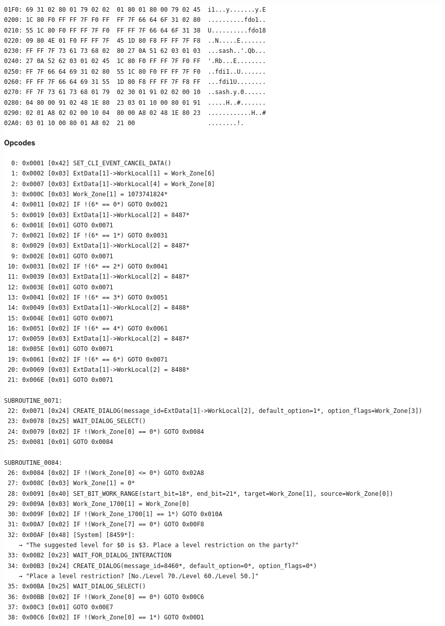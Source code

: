 ```
01F0: 69 31 02 80 01 79 02 02  01 80 01 80 00 79 02 45  i1...y.......y.E
0200: 1C 80 F0 FF FF 7F F0 FF  FF 7F 66 64 6F 31 02 80  ..........fdo1..
0210: 55 1C 80 F0 FF FF 7F F0  FF FF 7F 66 64 6F 31 38  U..........fdo18
0220: 09 80 4E 01 F0 FF FF 7F  45 1D 80 F8 FF FF 7F F8  ..N.....E.......
0230: FF FF 7F 73 61 73 68 02  80 27 0A 51 62 03 01 03  ...sash..'.Qb...
0240: 27 0A 52 62 03 01 02 45  1C 80 F0 FF FF 7F F0 FF  '.Rb...E........
0250: FF 7F 66 64 69 31 02 80  55 1C 80 F0 FF FF 7F F0  ..fdi1..U.......
0260: FF FF 7F 66 64 69 31 55  1D 80 F8 FF FF 7F F8 FF  ...fdi1U........
0270: FF 7F 73 61 73 68 01 79  02 30 01 91 02 02 00 10  ..sash.y.0......
0280: 04 80 00 91 02 48 1E 80  23 03 01 10 00 80 01 91  .....H..#.......
0290: 02 01 A8 02 02 00 10 04  80 00 A8 02 48 1E 80 23  ............H..#
02A0: 03 01 10 00 80 01 A8 02  21 00                    ........!.      
```

#### Opcodes

```
  0: 0x0001 [0x42] SET_CLI_EVENT_CANCEL_DATA()
  1: 0x0002 [0x03] ExtData[1]->WorkLocal[1] = Work_Zone[6]
  2: 0x0007 [0x03] ExtData[1]->WorkLocal[4] = Work_Zone[8]
  3: 0x000C [0x03] Work_Zone[1] = 1073741824*
  4: 0x0011 [0x02] IF !(6* == 0*) GOTO 0x0021
  5: 0x0019 [0x03] ExtData[1]->WorkLocal[2] = 8487*
  6: 0x001E [0x01] GOTO 0x0071
  7: 0x0021 [0x02] IF !(6* == 1*) GOTO 0x0031
  8: 0x0029 [0x03] ExtData[1]->WorkLocal[2] = 8487*
  9: 0x002E [0x01] GOTO 0x0071
 10: 0x0031 [0x02] IF !(6* == 2*) GOTO 0x0041
 11: 0x0039 [0x03] ExtData[1]->WorkLocal[2] = 8487*
 12: 0x003E [0x01] GOTO 0x0071
 13: 0x0041 [0x02] IF !(6* == 3*) GOTO 0x0051
 14: 0x0049 [0x03] ExtData[1]->WorkLocal[2] = 8488*
 15: 0x004E [0x01] GOTO 0x0071
 16: 0x0051 [0x02] IF !(6* == 4*) GOTO 0x0061
 17: 0x0059 [0x03] ExtData[1]->WorkLocal[2] = 8487*
 18: 0x005E [0x01] GOTO 0x0071
 19: 0x0061 [0x02] IF !(6* == 6*) GOTO 0x0071
 20: 0x0069 [0x03] ExtData[1]->WorkLocal[2] = 8488*
 21: 0x006E [0x01] GOTO 0x0071

SUBROUTINE_0071:
 22: 0x0071 [0x24] CREATE_DIALOG(message_id=ExtData[1]->WorkLocal[2], default_option=1*, option_flags=Work_Zone[3])
 23: 0x0078 [0x25] WAIT_DIALOG_SELECT()
 24: 0x0079 [0x02] IF !(Work_Zone[0] == 0*) GOTO 0x0084
 25: 0x0081 [0x01] GOTO 0x0084

SUBROUTINE_0084:
 26: 0x0084 [0x02] IF !(Work_Zone[0] <= 0*) GOTO 0x02A8
 27: 0x008C [0x03] Work_Zone[1] = 0*
 28: 0x0091 [0x40] SET_BIT_WORK_RANGE(start_bit=18*, end_bit=21*, target=Work_Zone[1], source=Work_Zone[0])
 29: 0x009A [0x03] Work_Zone_1700[1] = Work_Zone[0]
 30: 0x009F [0x02] IF !(Work_Zone_1700[1] == 1*) GOTO 0x010A
 31: 0x00A7 [0x02] IF !(Work_Zone[7] == 0*) GOTO 0x00F8
 32: 0x00AF [0x48] [System] [8459*]:
    → "The suggested level for $0 is $3. Place a level restriction on the party?"
 33: 0x00B2 [0x23] WAIT_FOR_DIALOG_INTERACTION
 34: 0x00B3 [0x24] CREATE_DIALOG(message_id=8460*, default_option=0*, option_flags=0*)
    → "Place a level restriction? [No./Level 70./Level 60./Level 50.]"
 35: 0x00BA [0x25] WAIT_DIALOG_SELECT()
 36: 0x00BB [0x02] IF !(Work_Zone[0] == 0*) GOTO 0x00C6
 37: 0x00C3 [0x01] GOTO 0x00E7
 38: 0x00C6 [0x02] IF !(Work_Zone[0] == 1*) GOTO 0x00D1
```